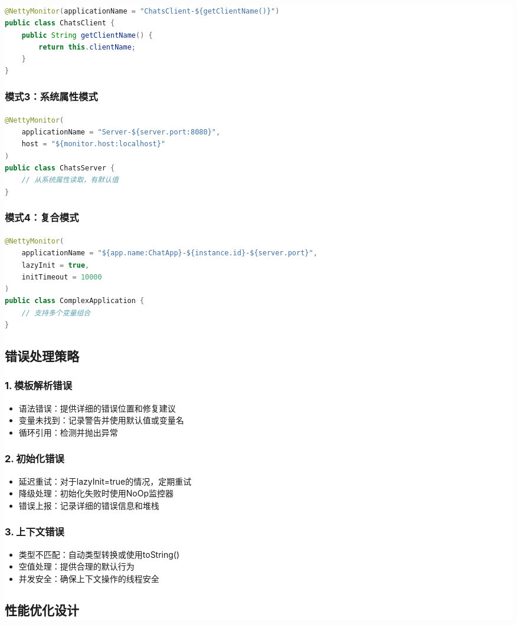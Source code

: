 ```java
@NettyMonitor(applicationName = "ChatsClient-${getClientName()}")
public class ChatsClient {
    public String getClientName() {
        return this.clientName;
    }
}
```

### 模式3：系统属性模式

```java
@NettyMonitor(
    applicationName = "Server-${server.port:8080}",
    host = "${monitor.host:localhost}"
)
public class ChatsServer {
    // 从系统属性读取，有默认值
}
```

### 模式4：复合模式

```java
@NettyMonitor(
    applicationName = "${app.name:ChatApp}-${instance.id}-${server.port}",
    lazyInit = true,
    initTimeout = 10000
)
public class ComplexApplication {
    // 支持多个变量组合
}
```

## 错误处理策略

### 1. 模板解析错误
- 语法错误：提供详细的错误位置和修复建议
- 变量未找到：记录警告并使用默认值或变量名
- 循环引用：检测并抛出异常

### 2. 初始化错误
- 延迟重试：对于lazyInit=true的情况，定期重试
- 降级处理：初始化失败时使用NoOp监控器
- 错误上报：记录详细的错误信息和堆栈

### 3. 上下文错误
- 类型不匹配：自动类型转换或使用toString()
- 空值处理：提供合理的默认行为
- 并发安全：确保上下文操作的线程安全

## 性能优化设计
